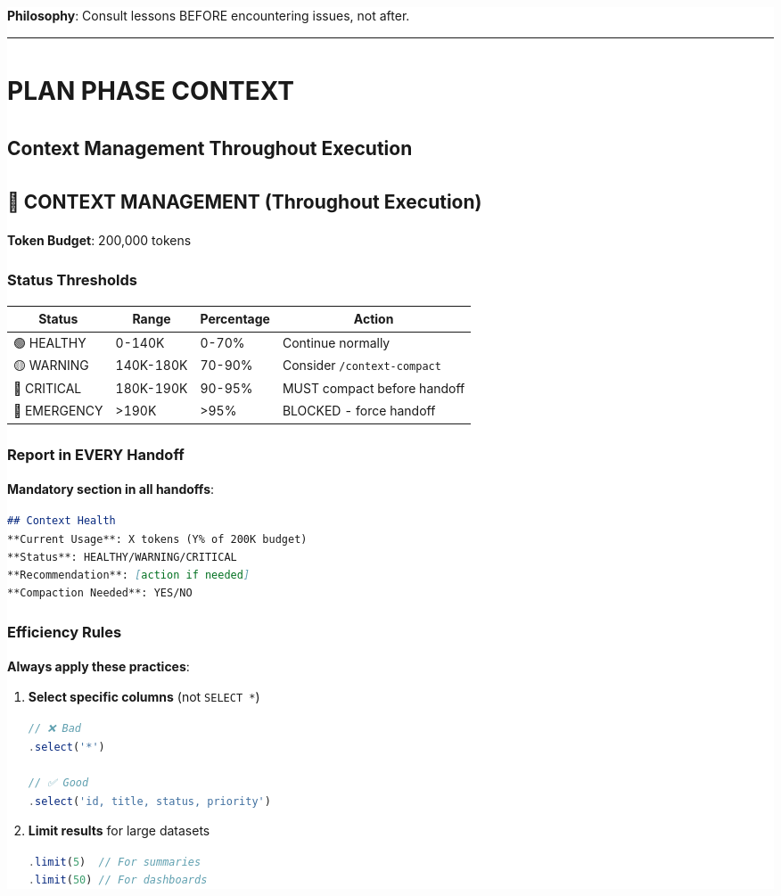 **Philosophy**: Consult lessons BEFORE encountering issues, not after.


---

# PLAN PHASE CONTEXT

## Context Management Throughout Execution

## 🧠 CONTEXT MANAGEMENT (Throughout Execution)

**Token Budget**: 200,000 tokens

### Status Thresholds

| Status | Range | Percentage | Action |
|--------|-------|------------|--------|
| 🟢 HEALTHY | 0-140K | 0-70% | Continue normally |
| 🟡 WARNING | 140K-180K | 70-90% | Consider `/context-compact` |
| 🔴 CRITICAL | 180K-190K | 90-95% | MUST compact before handoff |
| 🚨 EMERGENCY | >190K | >95% | BLOCKED - force handoff |

### Report in EVERY Handoff

**Mandatory section in all handoffs**:
```markdown
## Context Health
**Current Usage**: X tokens (Y% of 200K budget)
**Status**: HEALTHY/WARNING/CRITICAL
**Recommendation**: [action if needed]
**Compaction Needed**: YES/NO
```

### Efficiency Rules

**Always apply these practices**:

1. **Select specific columns** (not `SELECT *`)
   ```javascript
   // ❌ Bad
   .select('*')

   // ✅ Good
   .select('id, title, status, priority')
   ```

2. **Limit results** for large datasets
   ```javascript
   .limit(5)  // For summaries
   .limit(50) // For dashboards
   ```
